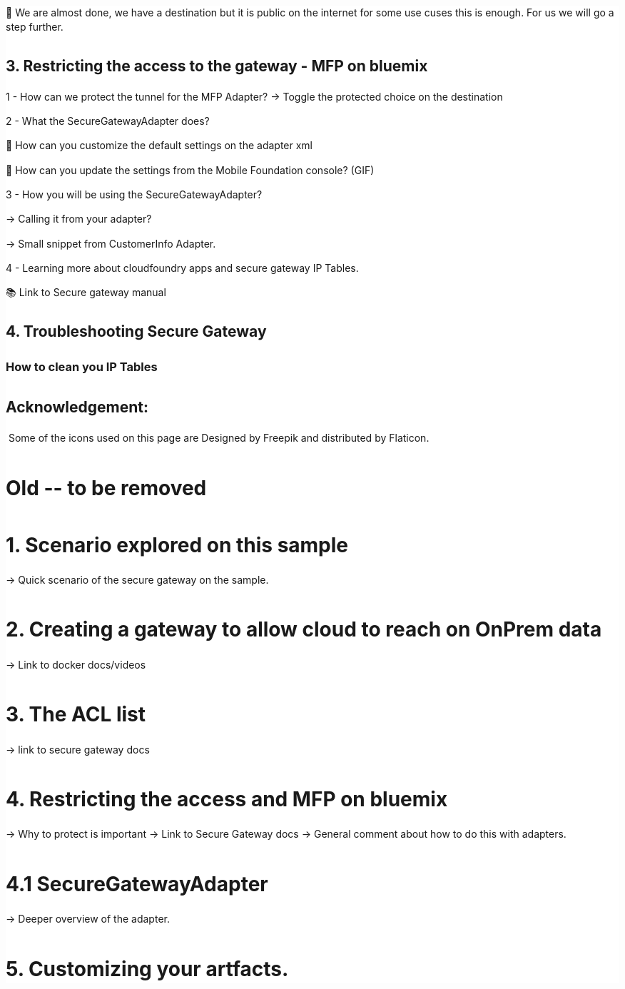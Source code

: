 
:rotating_light: We are almost done, we have a destination but it is public on the internet for some use cuses this is enough. For us we will go a step further.

## 3. Restricting the access to the gateway - MFP on bluemix


1 - How can we protect the tunnel for the MFP Adapter?
-> Toggle the protected choice on the destination


2 - What the SecureGatewayAdapter does?

  :wrench: How can you customize the default settings on the adapter xml

  :wrench: How can you update the settings from the Mobile Foundation console?
(GIF)

3 - How you will be using the SecureGatewayAdapter?

  -> Calling it from your adapter?

  -> Small snippet from CustomerInfo Adapter.


4 - Learning more about cloudfoundry apps and secure gateway IP Tables.

  :books: Link to Secure gateway manual

## 4. Troubleshooting Secure Gateway

### How to clean you IP Tables

## Acknowledgement:
 Some of the icons used on this page are Designed by Freepik and distributed by Flaticon.




# Old -- to be removed
# 1. Scenario explored on this sample
-> Quick scenario of the secure gateway on the sample.
# 2. Creating a gateway to allow cloud to reach on OnPrem data
-> Link to docker docs/videos
# 3. The ACL list
-> link to secure gateway docs
# 4. Restricting the access and MFP on bluemix
-> Why to protect is important
-> Link to Secure Gateway docs
-> General comment about how to do this with adapters.
# 4.1 SecureGatewayAdapter
-> Deeper overview of the adapter.
# 5. Customizing your artfacts.
